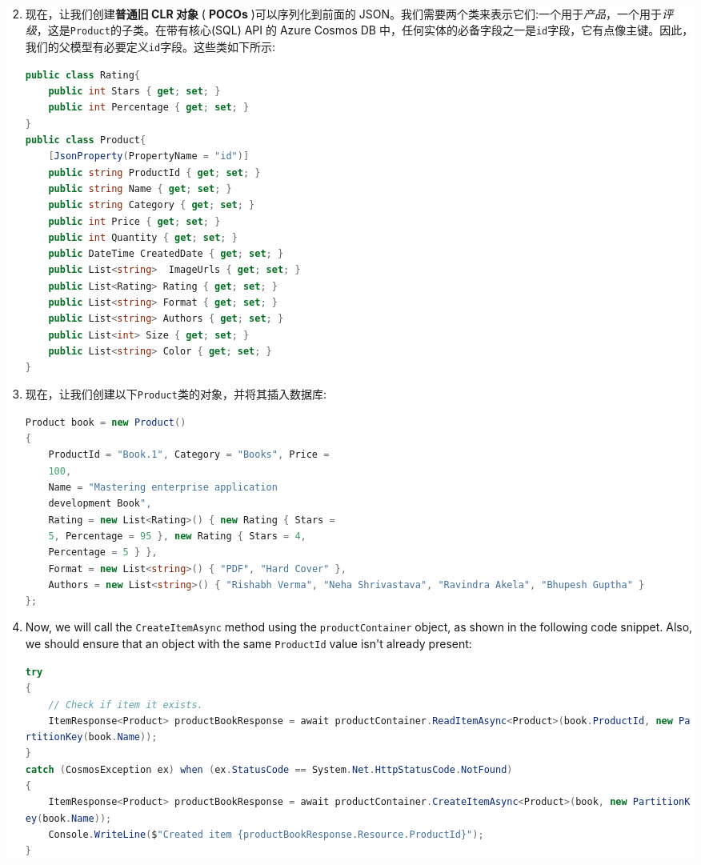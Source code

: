 2.  现在，让我们创建**普通旧 CLR 对象** ( **POCOs** )可以序列化到前面的 JSON。我们需要两个类来表示它们:一个用于*产品*，一个用于*评级*，这是`Product`的子类。在带有核心(SQL) API 的 Azure Cosmos DB 中，任何实体的必备字段之一是`id`字段，它有点像主键。因此，我们的父模型有必要定义`id`字段。这些类如下所示:

    ```cs
    public class Rating{
        public int Stars { get; set; } 
        public int Percentage { get; set; } 
    }
    public class Product{
        [JsonProperty(PropertyName = "id")]
        public string ProductId { get; set; } 
        public string Name { get; set; } 
        public string Category { get; set; } 
        public int Price { get; set; } 
        public int Quantity { get; set; }
        public DateTime CreatedDate { get; set; }
        public List<string>  ImageUrls { get; set; }
        public List<Rating> Rating { get; set; } 
        public List<string> Format { get; set; } 
        public List<string> Authors { get; set; } 
        public List<int> Size { get; set; } 
        public List<string> Color { get; set; } 
    }
    ```

3.  现在，让我们创建以下`Product`类的对象，并将其插入数据库:

    ```cs
    Product book = new Product()
    {
        ProductId = "Book.1", Category = "Books", Price = 
        100,
        Name = "Mastering enterprise application 
        development Book",                    
        Rating = new List<Rating>() { new Rating { Stars = 
        5, Percentage = 95 }, new Rating { Stars = 4, 
        Percentage = 5 } },
        Format = new List<string>() { "PDF", "Hard Cover" },
        Authors = new List<string>() { "Rishabh Verma", "Neha Shrivastava", "Ravindra Akela", "Bhupesh Guptha" }
    };
    ```

4.  Now, we will call the `CreateItemAsync` method using the `productContainer` object, as shown in the following code snippet. Also, we should ensure that an object with the same `ProductId` value isn't already present:

    ```cs
    try
    {
        // Check if item it exists.  
        ItemResponse<Product> productBookResponse = await productContainer.ReadItemAsync<Product>(book.ProductId, new PartitionKey(book.Name));
    }
    catch (CosmosException ex) when (ex.StatusCode == System.Net.HttpStatusCode.NotFound)
    {
        ItemResponse<Product> productBookResponse = await productContainer.CreateItemAsync<Product>(book, new PartitionKey(book.Name));
        Console.WriteLine($"Created item {productBookResponse.Resource.ProductId}");
    }
    ```

